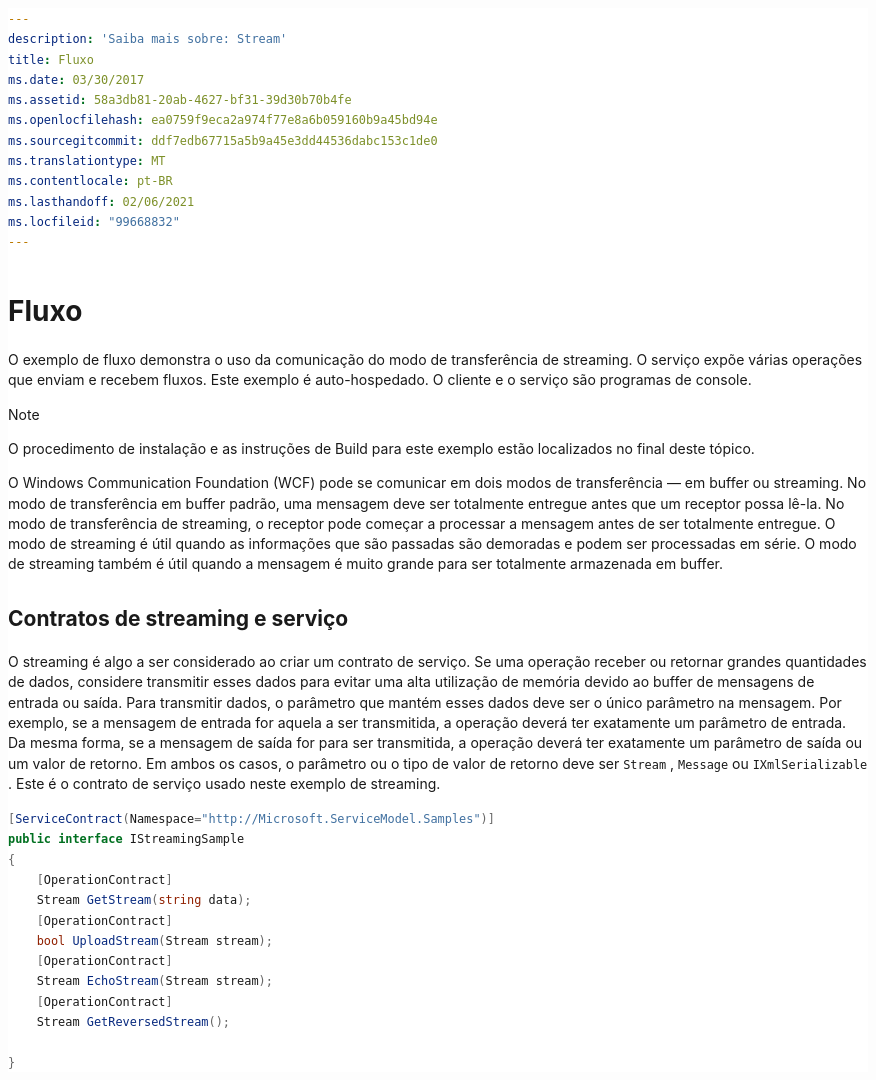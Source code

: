 ```yaml
---
description: 'Saiba mais sobre: Stream'
title: Fluxo
ms.date: 03/30/2017
ms.assetid: 58a3db81-20ab-4627-bf31-39d30b70b4fe
ms.openlocfilehash: ea0759f9eca2a974f77e8a6b059160b9a45bd94e
ms.sourcegitcommit: ddf7edb67715a5b9a45e3dd44536dabc153c1de0
ms.translationtype: MT
ms.contentlocale: pt-BR
ms.lasthandoff: 02/06/2021
ms.locfileid: "99668832"
---
```

# <a name="stream"></a>Fluxo

O exemplo de fluxo demonstra o uso da comunicação do modo de transferência de streaming. O serviço expõe várias operações que enviam e recebem fluxos. Este exemplo é auto-hospedado. O cliente e o serviço são programas de console.  
  
> [!NOTE]
> O procedimento de instalação e as instruções de Build para este exemplo estão localizados no final deste tópico.  
  
 O Windows Communication Foundation (WCF) pode se comunicar em dois modos de transferência — em buffer ou streaming. No modo de transferência em buffer padrão, uma mensagem deve ser totalmente entregue antes que um receptor possa lê-la. No modo de transferência de streaming, o receptor pode começar a processar a mensagem antes de ser totalmente entregue. O modo de streaming é útil quando as informações que são passadas são demoradas e podem ser processadas em série. O modo de streaming também é útil quando a mensagem é muito grande para ser totalmente armazenada em buffer.  
  
## <a name="streaming-and-service-contracts"></a>Contratos de streaming e serviço  

 O streaming é algo a ser considerado ao criar um contrato de serviço. Se uma operação receber ou retornar grandes quantidades de dados, considere transmitir esses dados para evitar uma alta utilização de memória devido ao buffer de mensagens de entrada ou saída. Para transmitir dados, o parâmetro que mantém esses dados deve ser o único parâmetro na mensagem. Por exemplo, se a mensagem de entrada for aquela a ser transmitida, a operação deverá ter exatamente um parâmetro de entrada. Da mesma forma, se a mensagem de saída for para ser transmitida, a operação deverá ter exatamente um parâmetro de saída ou um valor de retorno. Em ambos os casos, o parâmetro ou o tipo de valor de retorno deve ser `Stream` , `Message` ou `IXmlSerializable` . Este é o contrato de serviço usado neste exemplo de streaming.  
  
```csharp
[ServiceContract(Namespace="http://Microsoft.ServiceModel.Samples")]  
public interface IStreamingSample  
{  
    [OperationContract]  
    Stream GetStream(string data);  
    [OperationContract]  
    bool UploadStream(Stream stream);  
    [OperationContract]  
    Stream EchoStream(Stream stream);  
    [OperationContract]  
    Stream GetReversedStream();  
  
}  
```  
  